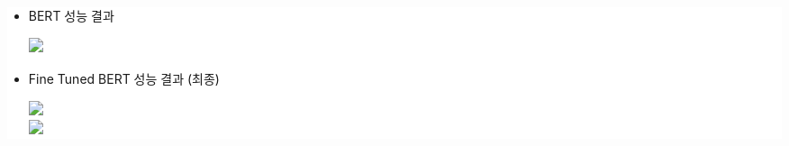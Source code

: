 - BERT 성능 결과

  <img src="https://user-images.githubusercontent.com/44887886/127122524-78b7a199-ca08-4949-aa88-4b51dbf47b71.png" width=500></img>

- Fine Tuned BERT 성능 결과 (최종)

  <img src="https://user-images.githubusercontent.com/44887886/127122561-c55784c7-e240-4cfa-b9ca-8626fdd48e40.png" width="500"></img>      
  <img src="https://user-images.githubusercontent.com/44887886/127122569-e4d85d20-1af0-4ed2-b25e-07e24a153f36.png" width="500"></img>





